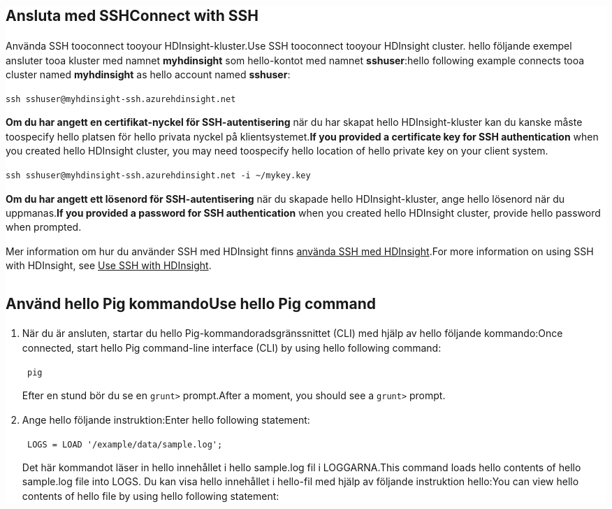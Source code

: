 ## <span data-ttu-id="7a523-109"><a id="ssh"></a>Ansluta med SSH</span><span class="sxs-lookup"><span data-stu-id="7a523-109"><a id="ssh"></a>Connect with SSH</span></span>

<span data-ttu-id="7a523-110">Använda SSH tooconnect tooyour HDInsight-kluster.</span><span class="sxs-lookup"><span data-stu-id="7a523-110">Use SSH tooconnect tooyour HDInsight cluster.</span></span> <span data-ttu-id="7a523-111">hello följande exempel ansluter tooa kluster med namnet **myhdinsight** som hello-kontot med namnet **sshuser**:</span><span class="sxs-lookup"><span data-stu-id="7a523-111">hello following example connects tooa cluster named **myhdinsight** as hello account named **sshuser**:</span></span>

    ssh sshuser@myhdinsight-ssh.azurehdinsight.net

<span data-ttu-id="7a523-112">**Om du har angett en certifikat-nyckel för SSH-autentisering** när du har skapat hello HDInsight-kluster kan du kanske måste toospecify hello platsen för hello privata nyckel på klientsystemet.</span><span class="sxs-lookup"><span data-stu-id="7a523-112">**If you provided a certificate key for SSH authentication** when you created hello HDInsight cluster, you may need toospecify hello location of hello private key on your client system.</span></span>

    ssh sshuser@myhdinsight-ssh.azurehdinsight.net -i ~/mykey.key

<span data-ttu-id="7a523-113">**Om du har angett ett lösenord för SSH-autentisering** när du skapade hello HDInsight-kluster, ange hello lösenord när du uppmanas.</span><span class="sxs-lookup"><span data-stu-id="7a523-113">**If you provided a password for SSH authentication** when you created hello HDInsight cluster, provide hello password when prompted.</span></span>

<span data-ttu-id="7a523-114">Mer information om hur du använder SSH med HDInsight finns [använda SSH med HDInsight](hdinsight-hadoop-linux-use-ssh-unix.md).</span><span class="sxs-lookup"><span data-stu-id="7a523-114">For more information on using SSH with HDInsight, see [Use SSH with HDInsight](hdinsight-hadoop-linux-use-ssh-unix.md).</span></span>

## <span data-ttu-id="7a523-115"><a id="pig"></a>Använd hello Pig kommando</span><span class="sxs-lookup"><span data-stu-id="7a523-115"><a id="pig"></a>Use hello Pig command</span></span>

1. <span data-ttu-id="7a523-116">När du är ansluten, startar du hello Pig-kommandoradsgränssnittet (CLI) med hjälp av hello följande kommando:</span><span class="sxs-lookup"><span data-stu-id="7a523-116">Once connected, start hello Pig command-line interface (CLI) by using hello following command:</span></span>

        pig

    <span data-ttu-id="7a523-117">Efter en stund bör du se en `grunt>` prompt.</span><span class="sxs-lookup"><span data-stu-id="7a523-117">After a moment, you should see a `grunt>` prompt.</span></span>

2. <span data-ttu-id="7a523-118">Ange hello följande instruktion:</span><span class="sxs-lookup"><span data-stu-id="7a523-118">Enter hello following statement:</span></span>

        LOGS = LOAD '/example/data/sample.log';

    <span data-ttu-id="7a523-119">Det här kommandot läser in hello innehållet i hello sample.log fil i LOGGARNA.</span><span class="sxs-lookup"><span data-stu-id="7a523-119">This command loads hello contents of hello sample.log file into LOGS.</span></span> <span data-ttu-id="7a523-120">Du kan visa hello innehållet i hello-fil med hjälp av följande instruktion hello:</span><span class="sxs-lookup"><span data-stu-id="7a523-120">You can view hello contents of hello file by using hello following statement:</span></span>

